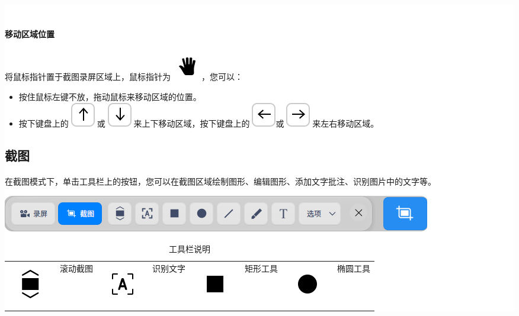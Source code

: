 &nbsp;&nbsp;&nbsp;&nbsp;&nbsp;&nbsp;&nbsp;&nbsp;&nbsp;&nbsp;&nbsp;&nbsp;&nbsp;

#### 移动区域位置

将鼠标指针置于截图录屏区域上，鼠标指针为 ![手指](../common/hand.svg)，您可以：
- 按住鼠标左键不放，拖动鼠标来移动区域的位置。
- 按下键盘上的 ![向上](../common/Up.svg) 或 ![向下](../common/Down.svg) 来上下移动区域，按下键盘上的 ![向左](../common/Left.svg)或 ![向右](../common/Right.svg) 来左右移动区域。



## 截图

在截图模式下，单击工具栏上的按钮，您可以在截图区域绘制图形、编辑图形、添加文字批注、识别图片中的文字等。


![0|截图工具栏](fig/capturebar.png)

<table class="block1">
    <caption>工具栏说明</caption>
    <tbody>
        <tr>
            <td><img src="../common/scrollshot.svg" alt="滚动截图" class="inline" /></td>
            <td>滚动截图</td>
            <td><img src="../common/ocr.svg" alt="识别文字" class="inline" /></td>
            <td>识别文字</td>
            <td><img src="../common/rectangle_normal.svg" alt="矩形工具" class="inline" /></td>
            <td>矩形工具</td>
            <td><img src="../common/oval_normal.svg" alt="椭圆工具" class="inline" /></td>
            <td>椭圆工具</td>
        </tr>